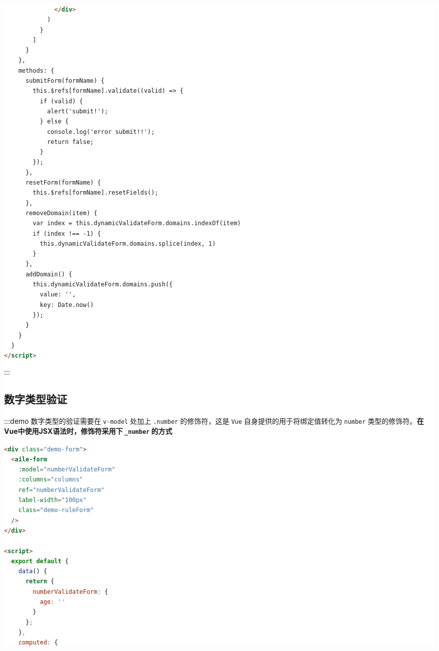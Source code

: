 ```html
              </div>
            )
          }
        ]
      }
    },
    methods: {
      submitForm(formName) {
        this.$refs[formName].validate((valid) => {
          if (valid) {
            alert('submit!');
          } else {
            console.log('error submit!!');
            return false;
          }
        });
      },
      resetForm(formName) {
        this.$refs[formName].resetFields();
      },
      removeDomain(item) {
        var index = this.dynamicValidateForm.domains.indexOf(item)
        if (index !== -1) {
          this.dynamicValidateForm.domains.splice(index, 1)
        }
      },
      addDomain() {
        this.dynamicValidateForm.domains.push({
          value: '',
          key: Date.now()
        });
      }
    }
  }
</script>
```
:::

## 数字类型验证

:::demo 数字类型的验证需要在 `v-model` 处加上 `.number` 的修饰符，这是 `Vue` 自身提供的用于将绑定值转化为 `number` 类型的修饰符。**在Vue中使用JSX语法时，修饰符采用下 `_number` 的方式**
```html
<div class="demo-form">
  <aile-form 
    :model="numberValidateForm"
    :columns="columns"
    ref="numberValidateForm"
    label-width="100px"
    class="demo-ruleForm"
  />
</div>

<script>
  export default {
    data() {
      return {
        numberValidateForm: {
          age: ''
        }
      };
    },
    computed: {
```